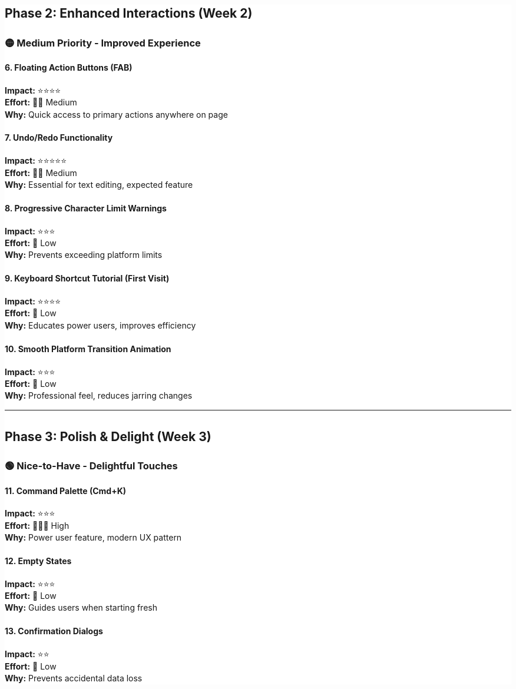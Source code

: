 
## Phase 2: Enhanced Interactions (Week 2)

### 🟡 Medium Priority - Improved Experience

#### 6. Floating Action Buttons (FAB)
**Impact:** ⭐⭐⭐⭐  
**Effort:** 🔨🔨 Medium  
**Why:** Quick access to primary actions anywhere on page

#### 7. Undo/Redo Functionality
**Impact:** ⭐⭐⭐⭐⭐  
**Effort:** 🔨🔨 Medium  
**Why:** Essential for text editing, expected feature

#### 8. Progressive Character Limit Warnings
**Impact:** ⭐⭐⭐  
**Effort:** 🔨 Low  
**Why:** Prevents exceeding platform limits

#### 9. Keyboard Shortcut Tutorial (First Visit)
**Impact:** ⭐⭐⭐⭐  
**Effort:** 🔨 Low  
**Why:** Educates power users, improves efficiency

#### 10. Smooth Platform Transition Animation
**Impact:** ⭐⭐⭐  
**Effort:** 🔨 Low  
**Why:** Professional feel, reduces jarring changes

---

## Phase 3: Polish & Delight (Week 3)

### 🟢 Nice-to-Have - Delightful Touches

#### 11. Command Palette (Cmd+K)
**Impact:** ⭐⭐⭐  
**Effort:** 🔨🔨🔨 High  
**Why:** Power user feature, modern UX pattern

#### 12. Empty States
**Impact:** ⭐⭐⭐  
**Effort:** 🔨 Low  
**Why:** Guides users when starting fresh

#### 13. Confirmation Dialogs
**Impact:** ⭐⭐  
**Effort:** 🔨 Low  
**Why:** Prevents accidental data loss
